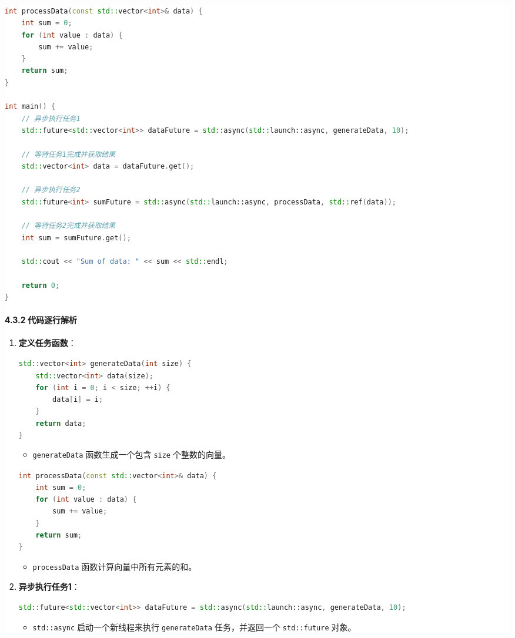 ```cpp
int processData(const std::vector<int>& data) {
    int sum = 0;
    for (int value : data) {
        sum += value;
    }
    return sum;
}

int main() {
    // 异步执行任务1
    std::future<std::vector<int>> dataFuture = std::async(std::launch::async, generateData, 10);

    // 等待任务1完成并获取结果
    std::vector<int> data = dataFuture.get();

    // 异步执行任务2
    std::future<int> sumFuture = std::async(std::launch::async, processData, std::ref(data));

    // 等待任务2完成并获取结果
    int sum = sumFuture.get();

    std::cout << "Sum of data: " << sum << std::endl;

    return 0;
}
```

#### 4.3.2 代码逐行解析

1. **定义任务函数**：
   ```cpp
   std::vector<int> generateData(int size) {
       std::vector<int> data(size);
       for (int i = 0; i < size; ++i) {
           data[i] = i;
       }
       return data;
   }
   ```
   - `generateData` 函数生成一个包含 `size` 个整数的向量。

   ```cpp
   int processData(const std::vector<int>& data) {
       int sum = 0;
       for (int value : data) {
           sum += value;
       }
       return sum;
   }
   ```
   - `processData` 函数计算向量中所有元素的和。

2. **异步执行任务1**：
   ```cpp
   std::future<std::vector<int>> dataFuture = std::async(std::launch::async, generateData, 10);
   ```
   - `std::async` 启动一个新线程来执行 `generateData` 任务，并返回一个 `std::future` 对象。
